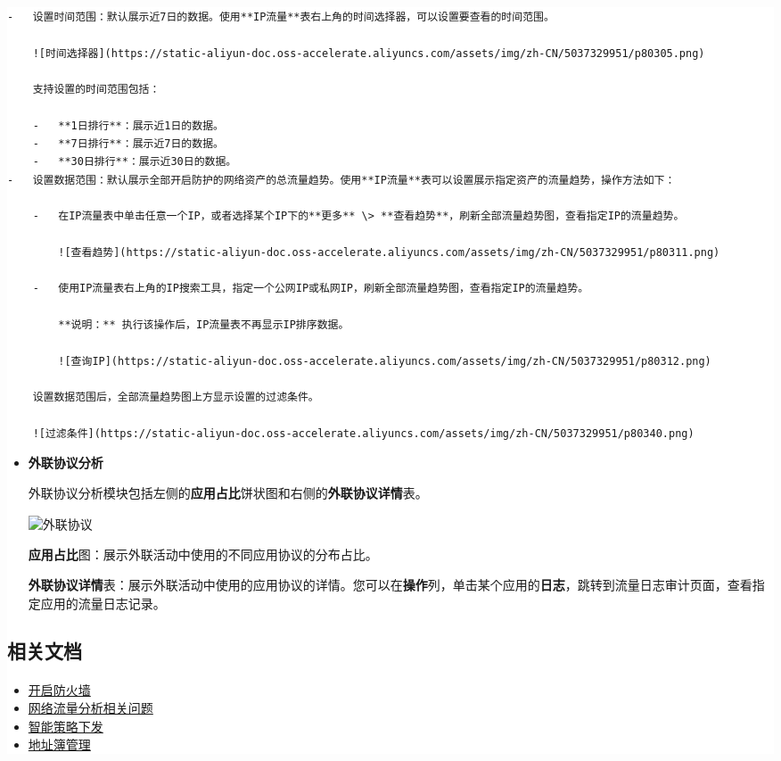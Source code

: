     -   设置时间范围：默认展示近7日的数据。使用**IP流量**表右上角的时间选择器，可以设置要查看的时间范围。

        ![时间选择器](https://static-aliyun-doc.oss-accelerate.aliyuncs.com/assets/img/zh-CN/5037329951/p80305.png)

        支持设置的时间范围包括：

        -   **1日排行**：展示近1日的数据。
        -   **7日排行**：展示近7日的数据。
        -   **30日排行**：展示近30日的数据。
    -   设置数据范围：默认展示全部开启防护的网络资产的总流量趋势。使用**IP流量**表可以设置展示指定资产的流量趋势，操作方法如下：

        -   在IP流量表中单击任意一个IP，或者选择某个IP下的**更多** \> **查看趋势**，刷新全部流量趋势图，查看指定IP的流量趋势。

            ![查看趋势](https://static-aliyun-doc.oss-accelerate.aliyuncs.com/assets/img/zh-CN/5037329951/p80311.png)

        -   使用IP流量表右上角的IP搜索工具，指定一个公网IP或私网IP，刷新全部流量趋势图，查看指定IP的流量趋势。

            **说明：** 执行该操作后，IP流量表不再显示IP排序数据。

            ![查询IP](https://static-aliyun-doc.oss-accelerate.aliyuncs.com/assets/img/zh-CN/5037329951/p80312.png)

        设置数据范围后，全部流量趋势图上方显示设置的过滤条件。

        ![过滤条件](https://static-aliyun-doc.oss-accelerate.aliyuncs.com/assets/img/zh-CN/5037329951/p80340.png)

-   **外联协议分析**

    外联协议分析模块包括左侧的**应用占比**饼状图和右侧的**外联协议详情**表。

    ![外联协议](https://static-aliyun-doc.oss-accelerate.aliyuncs.com/assets/img/zh-CN/6037329951/p72800.png)

    **应用占比**图：展示外联活动中使用的不同应用协议的分布占比。

    **外联协议详情**表：展示外联活动中使用的应用协议的详情。您可以在**操作**列，单击某个应用的**日志**，跳转到流量日志审计页面，查看指定应用的流量日志记录。


## 相关文档

-   [开启防火墙](/cn.zh-CN/快速入门/开启防火墙.md)
-   [网络流量分析相关问题](/cn.zh-CN/常见问题/网络流量分析相关问题.md)
-   [智能策略下发](/cn.zh-CN/网络流量分析/智能策略下发.md)
-   [地址簿管理](/cn.zh-CN/访问控制/地址簿管理.md)

